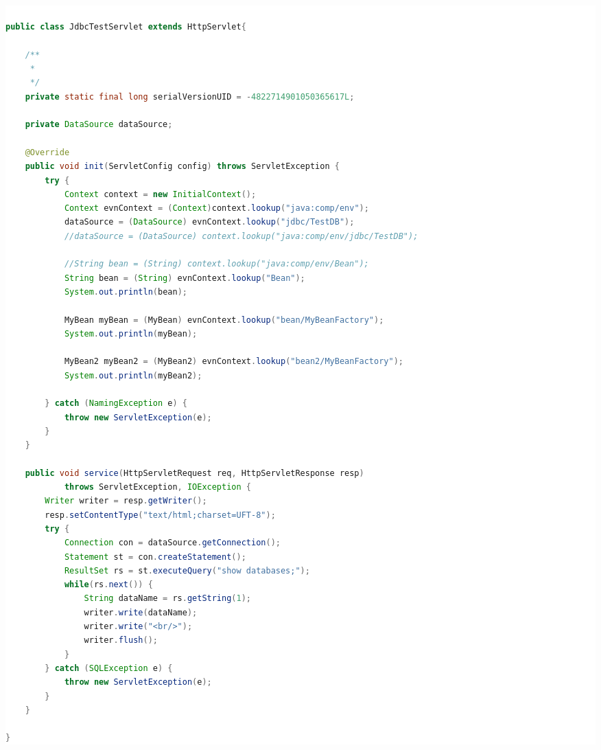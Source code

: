 ```java

public class JdbcTestServlet extends HttpServlet{

	/**
	 * 
	 */
	private static final long serialVersionUID = -4822714901050365617L;
	
	private DataSource dataSource;
	
	@Override
    public void init(ServletConfig config) throws ServletException {
        try {
			Context context = new InitialContext();
			Context evnContext = (Context)context.lookup("java:comp/env");
			dataSource = (DataSource) evnContext.lookup("jdbc/TestDB");
			//dataSource = (DataSource) context.lookup("java:comp/env/jdbc/TestDB");
			
			//String bean = (String) context.lookup("java:comp/env/Bean");
			String bean = (String) evnContext.lookup("Bean");
			System.out.println(bean);
			
			MyBean myBean = (MyBean) evnContext.lookup("bean/MyBeanFactory");
			System.out.println(myBean);
			
			MyBean2 myBean2 = (MyBean2) evnContext.lookup("bean2/MyBeanFactory");
			System.out.println(myBean2);
			
		} catch (NamingException e) {
			throw new ServletException(e);
		}
    }
	
	public void service(HttpServletRequest req, HttpServletResponse resp)
	        throws ServletException, IOException {
		Writer writer = resp.getWriter();
		resp.setContentType("text/html;charset=UFT-8");
		try {
			Connection con = dataSource.getConnection();
			Statement st = con.createStatement();
			ResultSet rs = st.executeQuery("show databases;");
			while(rs.next()) {
				String dataName = rs.getString(1);
				writer.write(dataName);
				writer.write("<br/>");
				writer.flush();
			}
		} catch (SQLException e) {
			throw new ServletException(e);
		}
	}

}

```
